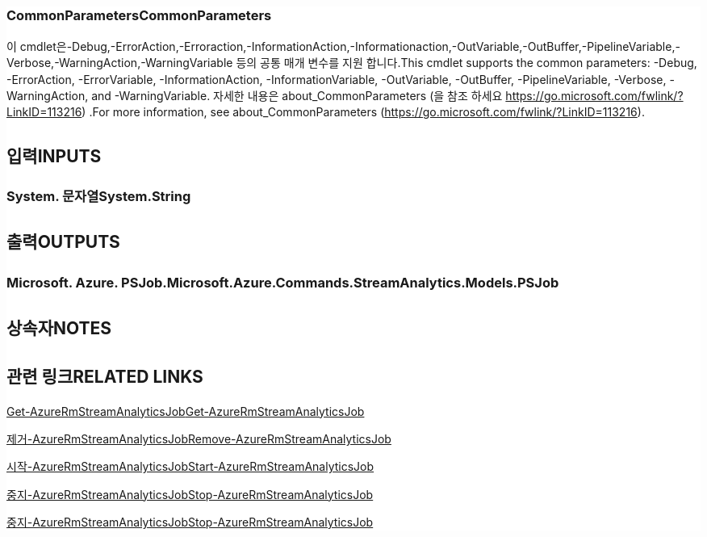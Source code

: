 ### <span data-ttu-id="ac028-133">CommonParameters</span><span class="sxs-lookup"><span data-stu-id="ac028-133">CommonParameters</span></span>
<span data-ttu-id="ac028-134">이 cmdlet은-Debug,-ErrorAction,-Erroraction,-InformationAction,-Informationaction,-OutVariable,-OutBuffer,-PipelineVariable,-Verbose,-WarningAction,-WarningVariable 등의 공통 매개 변수를 지원 합니다.</span><span class="sxs-lookup"><span data-stu-id="ac028-134">This cmdlet supports the common parameters: -Debug, -ErrorAction, -ErrorVariable, -InformationAction, -InformationVariable, -OutVariable, -OutBuffer, -PipelineVariable, -Verbose, -WarningAction, and -WarningVariable.</span></span> <span data-ttu-id="ac028-135">자세한 내용은 about_CommonParameters (을 참조 하세요 https://go.microsoft.com/fwlink/?LinkID=113216) .</span><span class="sxs-lookup"><span data-stu-id="ac028-135">For more information, see about_CommonParameters (https://go.microsoft.com/fwlink/?LinkID=113216).</span></span>

## <span data-ttu-id="ac028-136">입력</span><span class="sxs-lookup"><span data-stu-id="ac028-136">INPUTS</span></span>

### <span data-ttu-id="ac028-137">System. 문자열</span><span class="sxs-lookup"><span data-stu-id="ac028-137">System.String</span></span>

## <span data-ttu-id="ac028-138">출력</span><span class="sxs-lookup"><span data-stu-id="ac028-138">OUTPUTS</span></span>

### <span data-ttu-id="ac028-139">Microsoft. Azure. PSJob.</span><span class="sxs-lookup"><span data-stu-id="ac028-139">Microsoft.Azure.Commands.StreamAnalytics.Models.PSJob</span></span>

## <span data-ttu-id="ac028-140">상속자</span><span class="sxs-lookup"><span data-stu-id="ac028-140">NOTES</span></span>

## <span data-ttu-id="ac028-141">관련 링크</span><span class="sxs-lookup"><span data-stu-id="ac028-141">RELATED LINKS</span></span>

[<span data-ttu-id="ac028-142">Get-AzureRmStreamAnalyticsJob</span><span class="sxs-lookup"><span data-stu-id="ac028-142">Get-AzureRmStreamAnalyticsJob</span></span>](./Get-AzureRmStreamAnalyticsJob.md)

[<span data-ttu-id="ac028-143">제거-AzureRmStreamAnalyticsJob</span><span class="sxs-lookup"><span data-stu-id="ac028-143">Remove-AzureRmStreamAnalyticsJob</span></span>](./Remove-AzureRmStreamAnalyticsJob.md)

[<span data-ttu-id="ac028-144">시작-AzureRmStreamAnalyticsJob</span><span class="sxs-lookup"><span data-stu-id="ac028-144">Start-AzureRmStreamAnalyticsJob</span></span>](./Start-AzureRmStreamAnalyticsJob.md)

[<span data-ttu-id="ac028-145">중지-AzureRmStreamAnalyticsJob</span><span class="sxs-lookup"><span data-stu-id="ac028-145">Stop-AzureRmStreamAnalyticsJob</span></span>](./Stop-AzureRmStreamAnalyticsJob.md)

[<span data-ttu-id="ac028-146">중지-AzureRmStreamAnalyticsJob</span><span class="sxs-lookup"><span data-stu-id="ac028-146">Stop-AzureRmStreamAnalyticsJob</span></span>](./Stop-AzureRmStreamAnalyticsJob.md)


